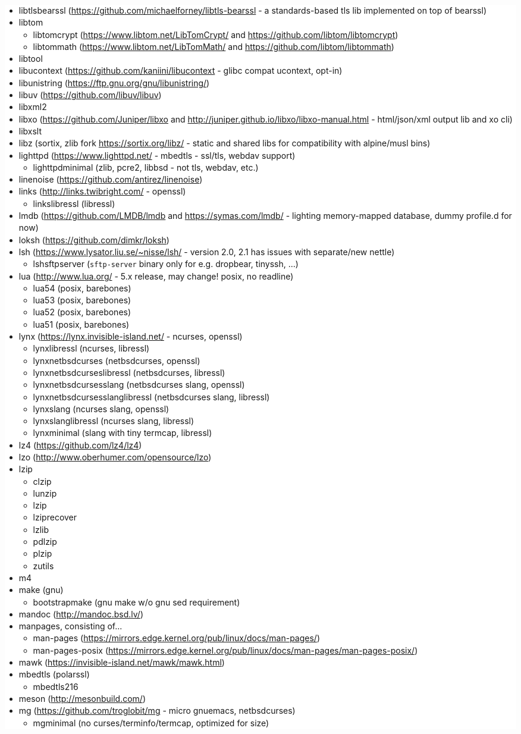 - libtlsbearssl (https://github.com/michaelforney/libtls-bearssl - a standards-based tls lib implemented on top of bearssl)
- libtom
  - libtomcrypt (https://www.libtom.net/LibTomCrypt/ and https://github.com/libtom/libtomcrypt)
  - libtommath (https://www.libtom.net/LibTomMath/ and https://github.com/libtom/libtommath)
- libtool
- libucontext (https://github.com/kaniini/libucontext - glibc compat ucontext, opt-in)
- libunistring (https://ftp.gnu.org/gnu/libunistring/)
- libuv (https://github.com/libuv/libuv)
- libxml2
- libxo (https://github.com/Juniper/libxo and http://juniper.github.io/libxo/libxo-manual.html - html/json/xml output lib and xo cli)
- libxslt
- libz (sortix, zlib fork https://sortix.org/libz/ - static and shared libs for compatibility with alpine/musl bins)
- lighttpd (https://www.lighttpd.net/ - mbedtls - ssl/tls, webdav support)
  - lighttpdminimal (zlib, pcre2, libbsd - not tls, webdav, etc.)
- linenoise (https://github.com/antirez/linenoise)
- links (http://links.twibright.com/ - openssl)
  - linkslibressl (libressl)
- lmdb (https://github.com/LMDB/lmdb and https://symas.com/lmdb/ - lighting memory-mapped database, dummy profile.d for now)
- loksh (https://github.com/dimkr/loksh)
- lsh (https://www.lysator.liu.se/~nisse/lsh/ - version 2.0, 2.1 has issues with separate/new nettle)
  - lshsftpserver (`sftp-server` binary only for e.g. dropbear, tinyssh, ...)
- lua (http://www.lua.org/ - 5.x release, may change! posix, no readline)
  - lua54 (posix, barebones)
  - lua53 (posix, barebones)
  - lua52 (posix, barebones)
  - lua51 (posix, barebones)
- lynx (https://lynx.invisible-island.net/ - ncurses, openssl)
  - lynxlibressl (ncurses, libressl)
  - lynxnetbsdcurses (netbsdcurses, openssl)
  - lynxnetbsdcurseslibressl (netbsdcurses, libressl)
  - lynxnetbsdcursesslang (netbsdcurses slang, openssl)
  - lynxnetbsdcursesslanglibressl (netbsdcurses slang, libressl)
  - lynxslang (ncurses slang, openssl)
  - lynxslanglibressl (ncurses slang, libressl)
  - lynxminimal (slang with tiny termcap, libressl)
- lz4 (https://github.com/lz4/lz4)
- lzo (http://www.oberhumer.com/opensource/lzo)
- lzip
  - clzip
  - lunzip
  - lzip
  - lziprecover
  - lzlib
  - pdlzip
  - plzip
  - zutils
- m4
- make (gnu)
  - bootstrapmake (gnu make w/o gnu sed requirement)
- mandoc (http://mandoc.bsd.lv/)
- manpages, consisting of...
  - man-pages (https://mirrors.edge.kernel.org/pub/linux/docs/man-pages/)
  - man-pages-posix (https://mirrors.edge.kernel.org/pub/linux/docs/man-pages/man-pages-posix/)
- mawk (https://invisible-island.net/mawk/mawk.html)
- mbedtls (polarssl)
  - mbedtls216
- meson (http://mesonbuild.com/)
- mg (https://github.com/troglobit/mg - micro gnuemacs, netbsdcurses)
  - mgminimal (no curses/terminfo/termcap, optimized for size)